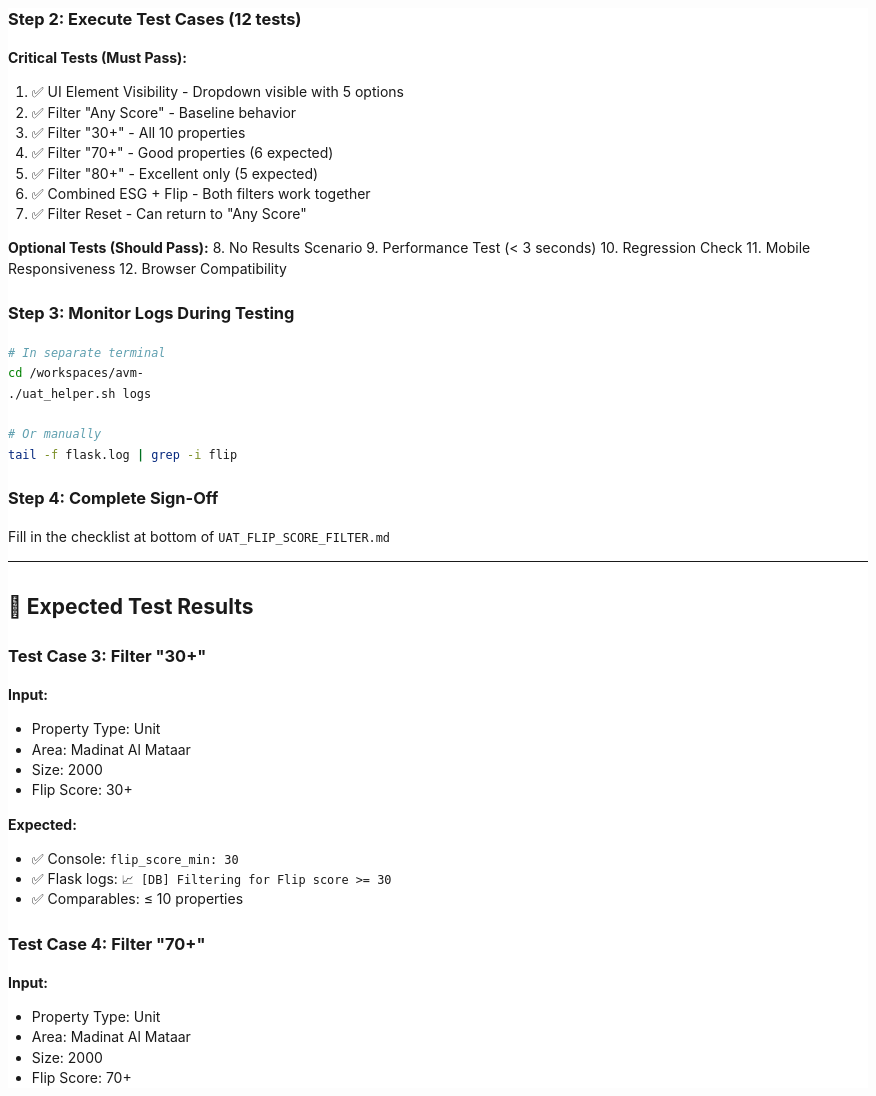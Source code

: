 ### Step 2: Execute Test Cases (12 tests)

**Critical Tests (Must Pass):**
1. ✅ UI Element Visibility - Dropdown visible with 5 options
2. ✅ Filter "Any Score" - Baseline behavior
3. ✅ Filter "30+" - All 10 properties
4. ✅ Filter "70+" - Good properties (6 expected)
5. ✅ Filter "80+" - Excellent only (5 expected)
6. ✅ Combined ESG + Flip - Both filters work together
7. ✅ Filter Reset - Can return to "Any Score"

**Optional Tests (Should Pass):**
8. No Results Scenario
9. Performance Test (< 3 seconds)
10. Regression Check
11. Mobile Responsiveness
12. Browser Compatibility

### Step 3: Monitor Logs During Testing
```bash
# In separate terminal
cd /workspaces/avm-
./uat_helper.sh logs

# Or manually
tail -f flask.log | grep -i flip
```

### Step 4: Complete Sign-Off
Fill in the checklist at bottom of `UAT_FLIP_SCORE_FILTER.md`

---

## 🎯 Expected Test Results

### Test Case 3: Filter "30+" 
**Input:**
- Property Type: Unit
- Area: Madinat Al Mataar
- Size: 2000
- Flip Score: 30+

**Expected:**
- ✅ Console: `flip_score_min: 30`
- ✅ Flask logs: `📈 [DB] Filtering for Flip score >= 30`
- ✅ Comparables: ≤ 10 properties

### Test Case 4: Filter "70+"
**Input:**
- Property Type: Unit
- Area: Madinat Al Mataar
- Size: 2000
- Flip Score: 70+
